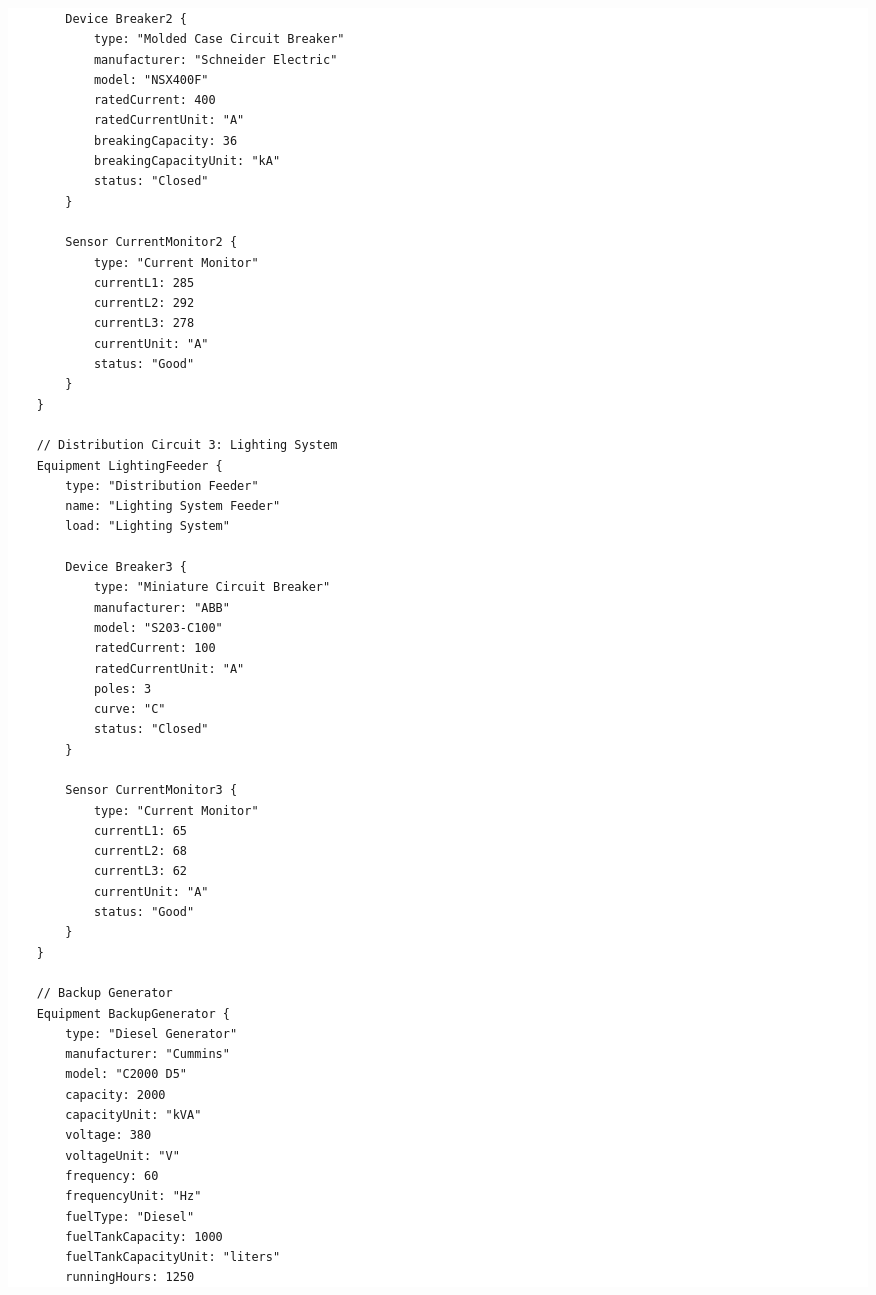 ```iadl
        Device Breaker2 {
            type: "Molded Case Circuit Breaker"
            manufacturer: "Schneider Electric"
            model: "NSX400F"
            ratedCurrent: 400
            ratedCurrentUnit: "A"
            breakingCapacity: 36
            breakingCapacityUnit: "kA"
            status: "Closed"
        }
        
        Sensor CurrentMonitor2 {
            type: "Current Monitor"
            currentL1: 285
            currentL2: 292
            currentL3: 278
            currentUnit: "A"
            status: "Good"
        }
    }
    
    // Distribution Circuit 3: Lighting System
    Equipment LightingFeeder {
        type: "Distribution Feeder"
        name: "Lighting System Feeder"
        load: "Lighting System"
        
        Device Breaker3 {
            type: "Miniature Circuit Breaker"
            manufacturer: "ABB"
            model: "S203-C100"
            ratedCurrent: 100
            ratedCurrentUnit: "A"
            poles: 3
            curve: "C"
            status: "Closed"
        }
        
        Sensor CurrentMonitor3 {
            type: "Current Monitor"
            currentL1: 65
            currentL2: 68
            currentL3: 62
            currentUnit: "A"
            status: "Good"
        }
    }
    
    // Backup Generator
    Equipment BackupGenerator {
        type: "Diesel Generator"
        manufacturer: "Cummins"
        model: "C2000 D5"
        capacity: 2000
        capacityUnit: "kVA"
        voltage: 380
        voltageUnit: "V"
        frequency: 60
        frequencyUnit: "Hz"
        fuelType: "Diesel"
        fuelTankCapacity: 1000
        fuelTankCapacityUnit: "liters"
        runningHours: 1250
```